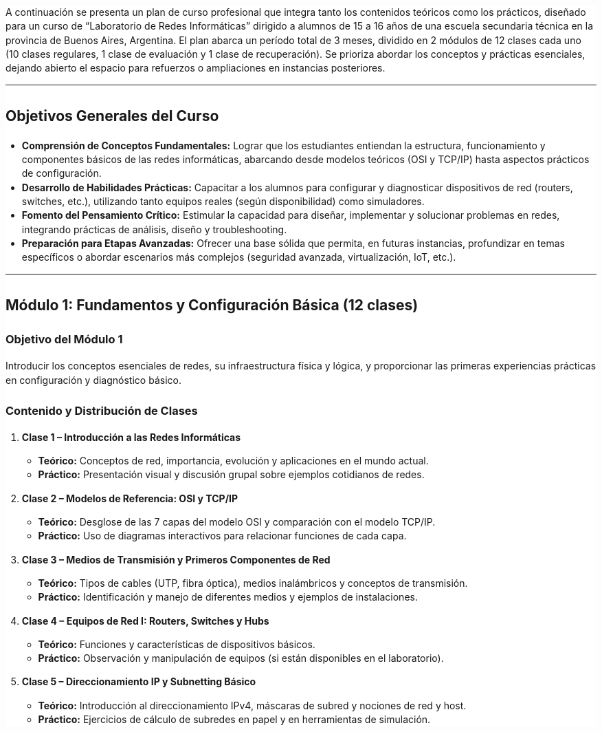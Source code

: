 A continuación se presenta un plan de curso profesional que integra tanto los contenidos teóricos como los prácticos, diseñado para un curso de “Laboratorio de Redes Informáticas” dirigido a alumnos de 15 a 16 años de una escuela secundaria técnica en la provincia de Buenos Aires, Argentina. El plan abarca un período total de 3 meses, dividido en 2 módulos de 12 clases cada uno (10 clases regulares, 1 clase de evaluación y 1 clase de recuperación). Se prioriza abordar los conceptos y prácticas esenciales, dejando abierto el espacio para refuerzos o ampliaciones en instancias posteriores.

---

## Objetivos Generales del Curso

- **Comprensión de Conceptos Fundamentales:** Lograr que los estudiantes entiendan la estructura, funcionamiento y componentes básicos de las redes informáticas, abarcando desde modelos teóricos (OSI y TCP/IP) hasta aspectos prácticos de configuración.
- **Desarrollo de Habilidades Prácticas:** Capacitar a los alumnos para configurar y diagnosticar dispositivos de red (routers, switches, etc.), utilizando tanto equipos reales (según disponibilidad) como simuladores.
- **Fomento del Pensamiento Crítico:** Estimular la capacidad para diseñar, implementar y solucionar problemas en redes, integrando prácticas de análisis, diseño y troubleshooting.
- **Preparación para Etapas Avanzadas:** Ofrecer una base sólida que permita, en futuras instancias, profundizar en temas específicos o abordar escenarios más complejos (seguridad avanzada, virtualización, IoT, etc.).

---

## Módulo 1: Fundamentos y Configuración Básica (12 clases)

### Objetivo del Módulo 1
Introducir los conceptos esenciales de redes, su infraestructura física y lógica, y proporcionar las primeras experiencias prácticas en configuración y diagnóstico básico.

### Contenido y Distribución de Clases

1. **Clase 1 – Introducción a las Redes Informáticas**  
   - **Teórico:** Conceptos de red, importancia, evolución y aplicaciones en el mundo actual.  
   - **Práctico:** Presentación visual y discusión grupal sobre ejemplos cotidianos de redes.

2. **Clase 2 – Modelos de Referencia: OSI y TCP/IP**  
   - **Teórico:** Desglose de las 7 capas del modelo OSI y comparación con el modelo TCP/IP.  
   - **Práctico:** Uso de diagramas interactivos para relacionar funciones de cada capa.

3. **Clase 3 – Medios de Transmisión y Primeros Componentes de Red**  
   - **Teórico:** Tipos de cables (UTP, fibra óptica), medios inalámbricos y conceptos de transmisión.  
   - **Práctico:** Identificación y manejo de diferentes medios y ejemplos de instalaciones.

4. **Clase 4 – Equipos de Red I: Routers, Switches y Hubs**  
   - **Teórico:** Funciones y características de dispositivos básicos.  
   - **Práctico:** Observación y manipulación de equipos (si están disponibles en el laboratorio).

5. **Clase 5 – Direccionamiento IP y Subnetting Básico**  
   - **Teórico:** Introducción al direccionamiento IPv4, máscaras de subred y nociones de red y host.  
   - **Práctico:** Ejercicios de cálculo de subredes en papel y en herramientas de simulación.
